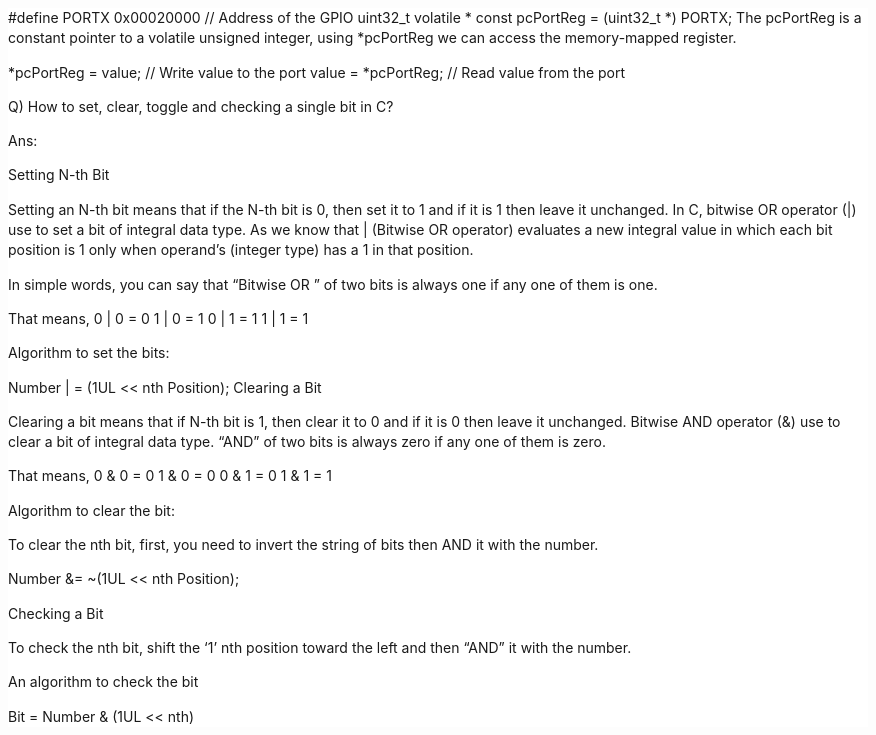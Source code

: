 #define PORTX 0x00020000 // Address of the GPIO
uint32_t volatile * const pcPortReg = (uint32_t *) PORTX;
The pcPortReg is a constant pointer to a volatile unsigned integer, using *pcPortReg we can access the memory-mapped register.

*pcPortReg = value; // Write value to the port
value = *pcPortReg; // Read value from the port
 

Q) How to set, clear, toggle and checking a single bit in C?

Ans:

Setting N-th Bit

Setting an N-th bit means that if the N-th bit is 0, then set it to 1 and if it is 1 then leave it unchanged. In C, bitwise OR operator (|) use to set a bit of integral data type. As we know that | (Bitwise OR operator) evaluates a new integral value in which each bit position is 1 only when operand’s (integer type) has a 1 in that position.

In simple words, you can say that “Bitwise OR ” of two bits is always one if any one of them is one.

That means,
0 | 0 = 0
1 | 0 = 1
0 | 1 = 1
1 | 1 = 1
 

Algorithm to set the bits:

Number | = (1UL << nth Position);
Clearing a Bit

Clearing a bit means that if N-th bit is 1, then clear it to 0 and if it is 0 then leave it unchanged. Bitwise AND operator (&) use to clear a bit of integral data type. “AND” of two bits is always zero if any one of them is zero.

That means,
0 & 0 = 0
1 & 0 = 0
0 & 1 = 0
1 & 1 = 1
 

Algorithm to clear the bit:

To clear the nth bit, first, you need to invert the string of bits then AND it with the number.

Number  &=  ~(1UL << nth Position);
 

Checking a Bit

To check the nth bit, shift the ‘1’ nth position toward the left and then “AND” it with the number.

An algorithm to check the bit

Bit = Number & (1UL << nth)
 